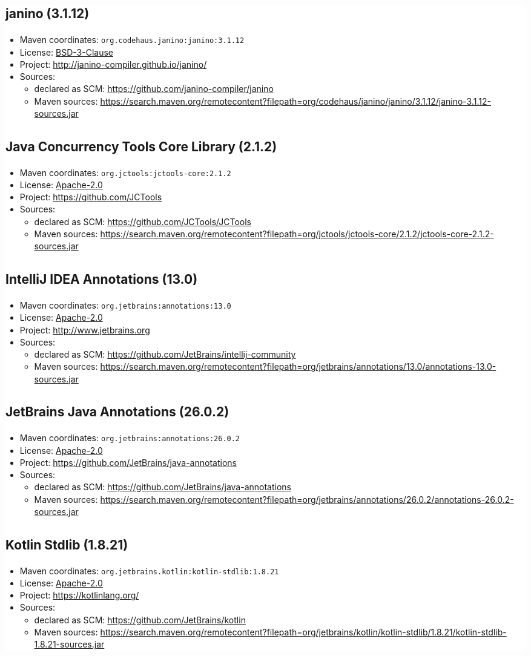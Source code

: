 
## janino (3.1.12)

* Maven coordinates: `org.codehaus.janino:janino:3.1.12`
* License: [BSD-3-Clause](https://spdx.org/licenses/BSD-3-Clause.html)
* Project: http://janino-compiler.github.io/janino/
* Sources: 
   * declared as SCM: https://github.com/janino-compiler/janino
   * Maven sources: https://search.maven.org/remotecontent?filepath=org/codehaus/janino/janino/3.1.12/janino-3.1.12-sources.jar


## Java Concurrency Tools Core Library (2.1.2)

* Maven coordinates: `org.jctools:jctools-core:2.1.2`
* License: [Apache-2.0](https://spdx.org/licenses/Apache-2.0.html)
* Project: https://github.com/JCTools
* Sources: 
   * declared as SCM: https://github.com/JCTools/JCTools
   * Maven sources: https://search.maven.org/remotecontent?filepath=org/jctools/jctools-core/2.1.2/jctools-core-2.1.2-sources.jar


## IntelliJ IDEA Annotations (13.0)

* Maven coordinates: `org.jetbrains:annotations:13.0`
* License: [Apache-2.0](https://spdx.org/licenses/Apache-2.0.html)
* Project: http://www.jetbrains.org
* Sources: 
   * declared as SCM: https://github.com/JetBrains/intellij-community
   * Maven sources: https://search.maven.org/remotecontent?filepath=org/jetbrains/annotations/13.0/annotations-13.0-sources.jar


## JetBrains Java Annotations (26.0.2)

* Maven coordinates: `org.jetbrains:annotations:26.0.2`
* License: [Apache-2.0](https://spdx.org/licenses/Apache-2.0.html)
* Project: https://github.com/JetBrains/java-annotations
* Sources: 
   * declared as SCM: https://github.com/JetBrains/java-annotations
   * Maven sources: https://search.maven.org/remotecontent?filepath=org/jetbrains/annotations/26.0.2/annotations-26.0.2-sources.jar


## Kotlin Stdlib (1.8.21)

* Maven coordinates: `org.jetbrains.kotlin:kotlin-stdlib:1.8.21`
* License: [Apache-2.0](https://spdx.org/licenses/Apache-2.0.html)
* Project: https://kotlinlang.org/
* Sources: 
   * declared as SCM: https://github.com/JetBrains/kotlin
   * Maven sources: https://search.maven.org/remotecontent?filepath=org/jetbrains/kotlin/kotlin-stdlib/1.8.21/kotlin-stdlib-1.8.21-sources.jar
